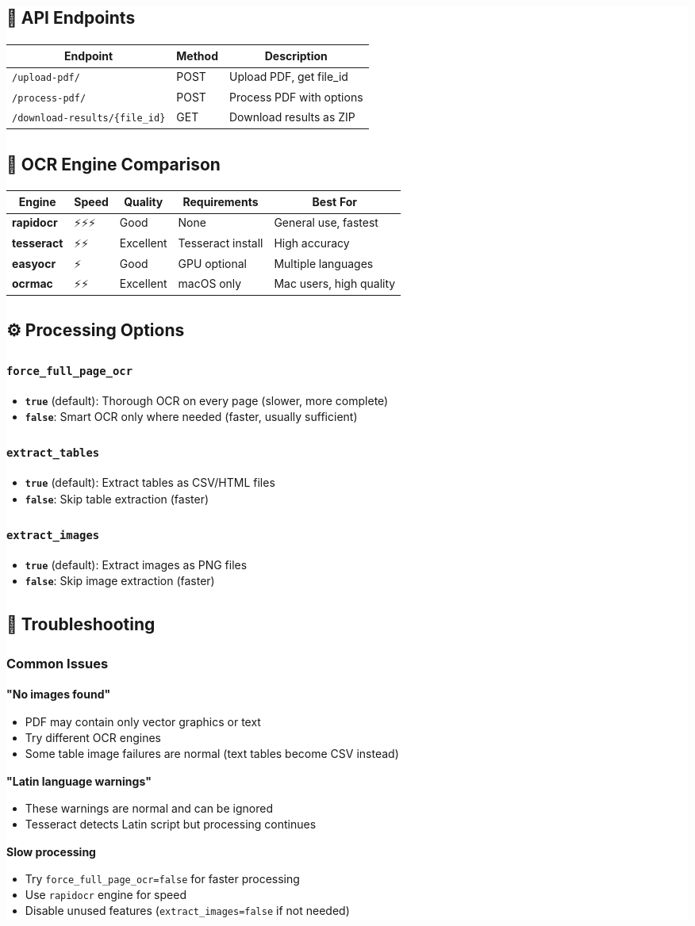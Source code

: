 ## 🔧 API Endpoints

| Endpoint | Method | Description |
|----------|--------|-------------|
| `/upload-pdf/` | POST | Upload PDF, get file_id |
| `/process-pdf/` | POST | Process PDF with options |
| `/download-results/{file_id}` | GET | Download results as ZIP |

## 🤖 OCR Engine Comparison

| Engine | Speed | Quality | Requirements | Best For |
|--------|-------|---------|--------------|----------|
| **rapidocr** | ⚡⚡⚡ | Good | None | General use, fastest |
| **tesseract** | ⚡⚡ | Excellent | Tesseract install | High accuracy |
| **easyocr** | ⚡ | Good | GPU optional | Multiple languages |
| **ocrmac** | ⚡⚡ | Excellent | macOS only | Mac users, high quality |

## ⚙️ Processing Options

### `force_full_page_ocr`
- **`true`** (default): Thorough OCR on every page (slower, more complete)
- **`false`**: Smart OCR only where needed (faster, usually sufficient)

### `extract_tables` 
- **`true`** (default): Extract tables as CSV/HTML files
- **`false`**: Skip table extraction (faster)

### `extract_images`
- **`true`** (default): Extract images as PNG files  
- **`false`**: Skip image extraction (faster)

## 🐛 Troubleshooting

### Common Issues

**"No images found"**
- PDF may contain only vector graphics or text
- Try different OCR engines
- Some table image failures are normal (text tables become CSV instead)

**"Latin language warnings"**  
- These warnings are normal and can be ignored
- Tesseract detects Latin script but processing continues

**Slow processing**
- Try `force_full_page_ocr=false` for faster processing
- Use `rapidocr` engine for speed
- Disable unused features (`extract_images=false` if not needed)
